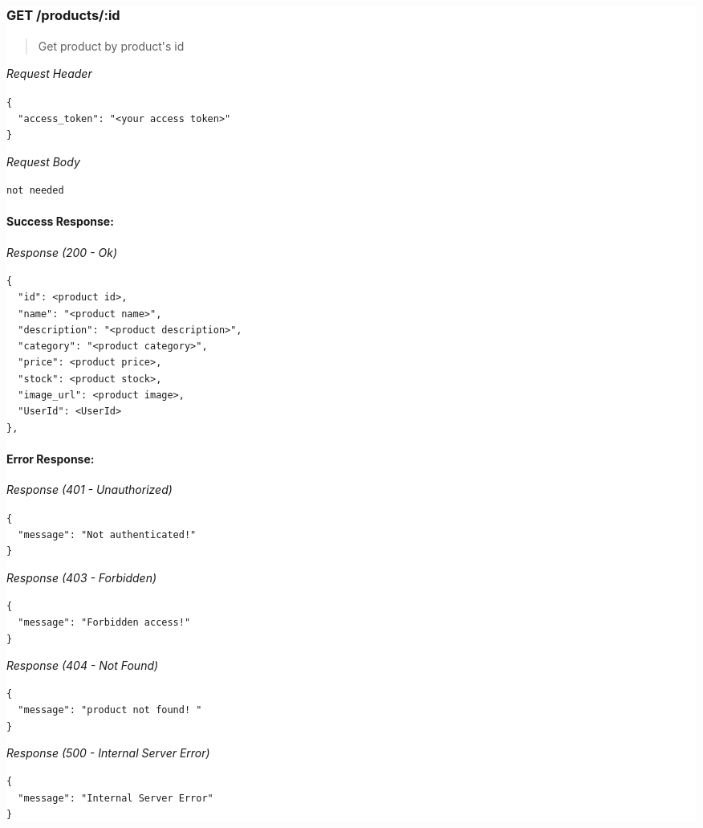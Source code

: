 ### GET /products/:id

> Get product by product's id

_Request Header_
```
{
  "access_token": "<your access token>"
}
```

_Request Body_
```
not needed
```

#### Success Response: ####
_Response (200 - Ok)_
```
{
  "id": <product id>,
  "name": "<product name>",
  "description": "<product description>",
  "category": "<product category>",
  "price": <product price>,
  "stock": <product stock>,
  "image_url": <product image>,
  "UserId": <UserId>
},
```

#### Error Response: ####
_Response (401 - Unauthorized)_
```
{
  "message": "Not authenticated!"
}
```
_Response (403 - Forbidden)_
```
{
  "message": "Forbidden access!"
}
```
_Response (404 - Not Found)_
```
{
  "message": "product not found! "
}
```

_Response (500 - Internal Server Error)_
```
{
  "message": "Internal Server Error"
}
```
